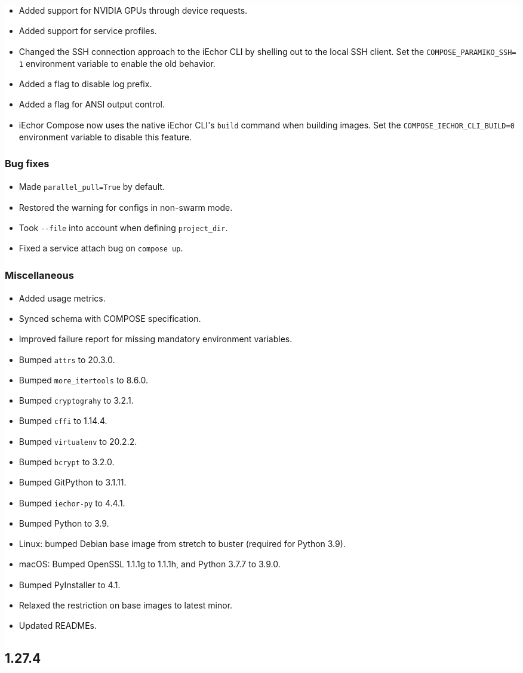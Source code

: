 - Added support for NVIDIA GPUs through device requests.

- Added support for service profiles.

- Changed the SSH connection approach to the iEchor CLI by shelling out to the local SSH client. Set the `COMPOSE_PARAMIKO_SSH=1` environment variable to enable the old behavior.

- Added a flag to disable log prefix.

- Added a flag for ANSI output control.

- iEchor Compose now uses the native iEchor CLI's `build` command when building images. Set the `COMPOSE_IECHOR_CLI_BUILD=0` environment variable to disable this feature.

### Bug fixes

- Made `parallel_pull=True` by default.

- Restored the warning for configs in non-swarm mode.

- Took `--file` into account when defining `project_dir`.

- Fixed a service attach bug on `compose up`.

### Miscellaneous

- Added usage metrics.

- Synced schema with COMPOSE specification.

- Improved failure report for missing mandatory environment variables.

- Bumped `attrs` to 20.3.0.

- Bumped `more_itertools` to 8.6.0.

- Bumped `cryptograhy` to 3.2.1.

- Bumped `cffi` to 1.14.4.

- Bumped `virtualenv` to 20.2.2.

- Bumped `bcrypt` to 3.2.0.

- Bumped GitPython to 3.1.11.

- Bumped `iechor-py` to 4.4.1.

- Bumped Python to 3.9.

- Linux: bumped Debian base image from stretch to buster (required for Python 3.9).

- macOS: Bumped OpenSSL 1.1.1g to 1.1.1h, and Python 3.7.7 to 3.9.0.

- Bumped PyInstaller to 4.1.

- Relaxed the restriction on base images to latest minor.

- Updated READMEs.

## 1.27.4
